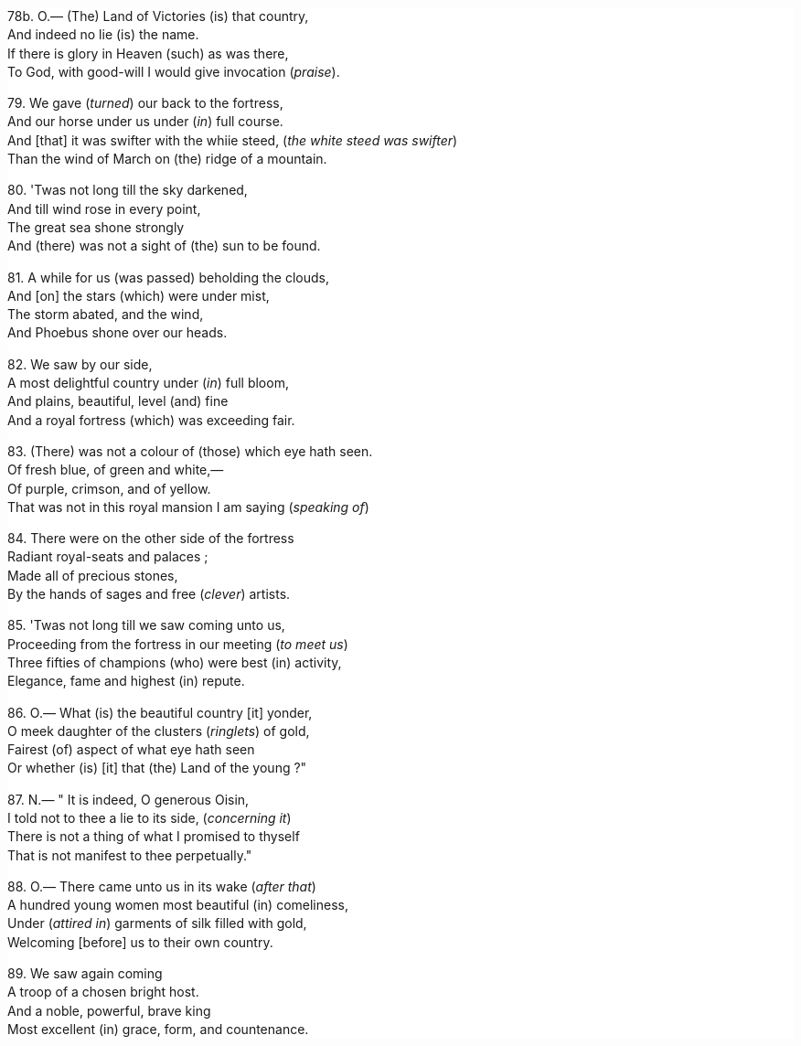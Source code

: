78b\. O.— (The) Land of Victories (is) that country,  
And indeed no lie (is) the name.  
If there is glory in Heaven (such) as was there,  
To God, with good-will I would give invocation (*praise*).  

79\. We gave (*turned*) our back to the fortress,  
And our horse under us under (*in*) full course.  
And [that] it was swifter with the whiie steed, (*the white steed was swifter*)  
Than the wind of March on (the) ridge of a mountain.  

80\. 'Twas not long till the sky darkened,  
And till wind rose in every point,  
The great sea shone strongly  
And (there) was not a sight of (the) sun to be found.  

81\. A while for us (was passed) beholding the clouds,  
And [on] the stars (which) were under mist,  
The storm abated, and the wind,  
And Phoebus shone over our heads.  

82\. We saw by our side,  
A most delightful country under (*in*) full bloom,  
And plains, beautiful, level (and) fine  
And a royal fortress (which) was exceeding fair.  

83\. (There) was not a colour of (those) which eye hath seen.  
Of fresh blue, of green and white,—  
Of purple, crimson, and of yellow.  
That was not in this royal mansion I am saying (*speaking of*)  

84\. There were on the other side of the fortress  
Radiant royal-seats and palaces ;  
Made all of precious stones,  
By the hands of sages and free (*clever*) artists.  

85\. 'Twas not long till we saw coming unto us,  
Proceeding from the fortress in our meeting (*to meet us*)  
Three fifties of champions (who) were best (in) activity,  
Elegance, fame and highest (in) repute.  

86\. O.— What (is) the beautiful country [it] yonder,  
O meek daughter of the clusters (*ringlets*) of gold,  
Fairest (of) aspect of what eye hath seen  
Or whether (is) [it] that (the) Land of the young ?"  

87\. N.— " It is indeed, O generous Oisin,  
I told not to thee a lie to its side, (*concerning it*)  
There is not a thing of what I promised to thyself  
That is not manifest to thee perpetually."  

88\. O.— There came unto us in its wake (*after that*)  
A hundred young women most beautiful (in) comeliness,  
Under (*attired in*) garments of silk filled with gold,  
Welcoming [before] us to their own country.  

89\. We saw again coming  
A troop of a chosen bright host.  
And a noble, powerful, brave king  
Most excellent (in) grace, form, and countenance.  
